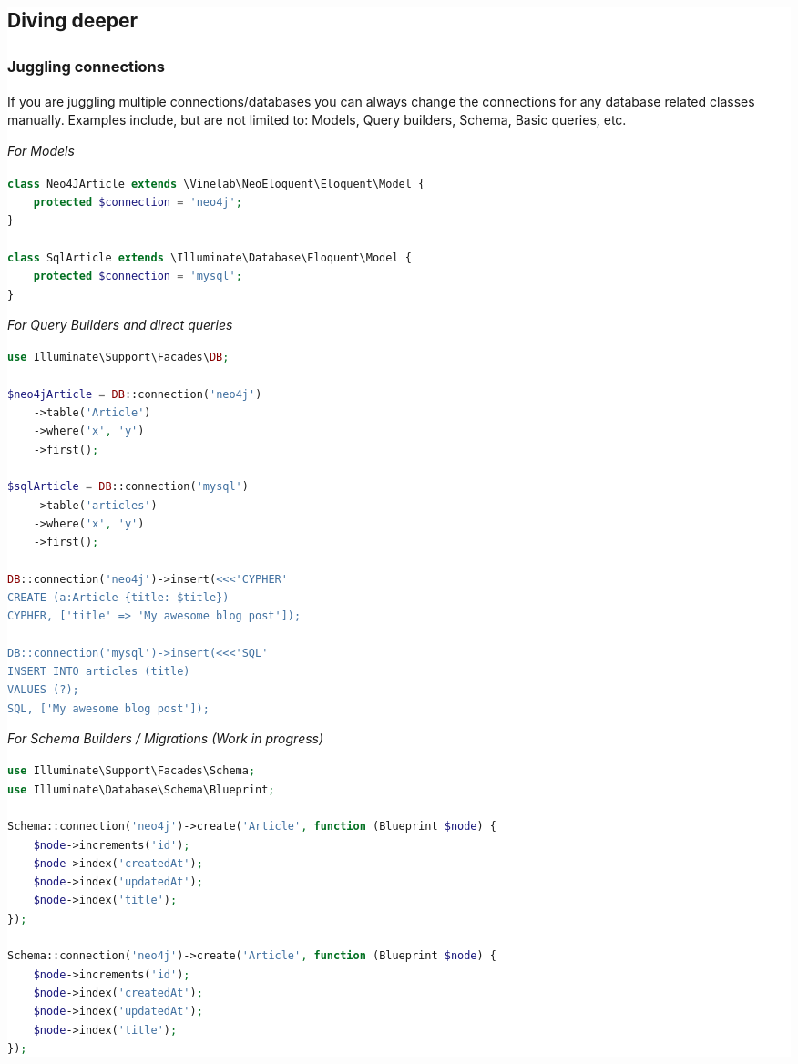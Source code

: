 ## Diving deeper

### Juggling connections

If you are juggling multiple connections/databases you can always change the connections for any database related classes manually. Examples include, but are not limited to: Models, Query builders, Schema, Basic queries, etc.

_For Models_
```php
class Neo4JArticle extends \Vinelab\NeoEloquent\Eloquent\Model {
    protected $connection = 'neo4j';
}

class SqlArticle extends \Illuminate\Database\Eloquent\Model {
    protected $connection = 'mysql';
}
```

_For Query Builders and direct queries_

```php
use Illuminate\Support\Facades\DB;

$neo4jArticle = DB::connection('neo4j')
    ->table('Article')
    ->where('x', 'y')
    ->first();

$sqlArticle = DB::connection('mysql')
    ->table('articles')
    ->where('x', 'y')
    ->first();

DB::connection('neo4j')->insert(<<<'CYPHER'
CREATE (a:Article {title: $title})
CYPHER, ['title' => 'My awesome blog post']);

DB::connection('mysql')->insert(<<<'SQL'
INSERT INTO articles (title)
VALUES (?); 
SQL, ['My awesome blog post']);
```

_For Schema Builders / Migrations (Work in progress)_
```php
use Illuminate\Support\Facades\Schema;
use Illuminate\Database\Schema\Blueprint;

Schema::connection('neo4j')->create('Article', function (Blueprint $node) {
    $node->increments('id');
    $node->index('createdAt');
    $node->index('updatedAt');
    $node->index('title');
});

Schema::connection('neo4j')->create('Article', function (Blueprint $node) {
    $node->increments('id');
    $node->index('createdAt');
    $node->index('updatedAt');
    $node->index('title');
});
```
